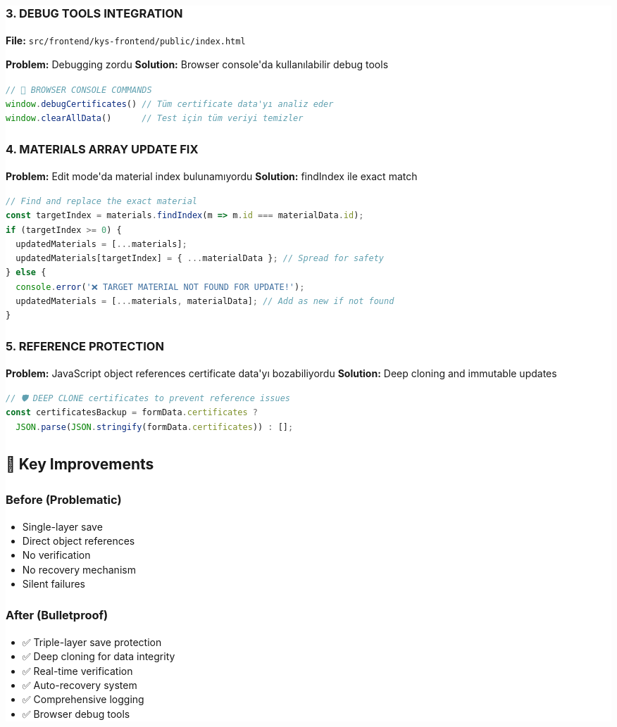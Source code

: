 ### 3. DEBUG TOOLS INTEGRATION
**File:** `src/frontend/kys-frontend/public/index.html`

**Problem:** Debugging zordu
**Solution:** Browser console'da kullanılabilir debug tools

```javascript
// 🎯 BROWSER CONSOLE COMMANDS
window.debugCertificates() // Tüm certificate data'yı analiz eder
window.clearAllData()      // Test için tüm veriyi temizler
```

### 4. MATERIALS ARRAY UPDATE FIX
**Problem:** Edit mode'da material index bulunamıyordu
**Solution:** findIndex ile exact match

```typescript
// Find and replace the exact material
const targetIndex = materials.findIndex(m => m.id === materialData.id);
if (targetIndex >= 0) {
  updatedMaterials = [...materials];
  updatedMaterials[targetIndex] = { ...materialData }; // Spread for safety
} else {
  console.error('❌ TARGET MATERIAL NOT FOUND FOR UPDATE!');
  updatedMaterials = [...materials, materialData]; // Add as new if not found
}
```

### 5. REFERENCE PROTECTION
**Problem:** JavaScript object references certificate data'yı bozabiliyordu
**Solution:** Deep cloning and immutable updates

```typescript
// 🛡️ DEEP CLONE certificates to prevent reference issues
const certificatesBackup = formData.certificates ? 
  JSON.parse(JSON.stringify(formData.certificates)) : [];
```

## 🎯 Key Improvements

### Before (Problematic)
- Single-layer save
- Direct object references
- No verification
- No recovery mechanism
- Silent failures

### After (Bulletproof)
- ✅ Triple-layer save protection
- ✅ Deep cloning for data integrity
- ✅ Real-time verification
- ✅ Auto-recovery system
- ✅ Comprehensive logging
- ✅ Browser debug tools
